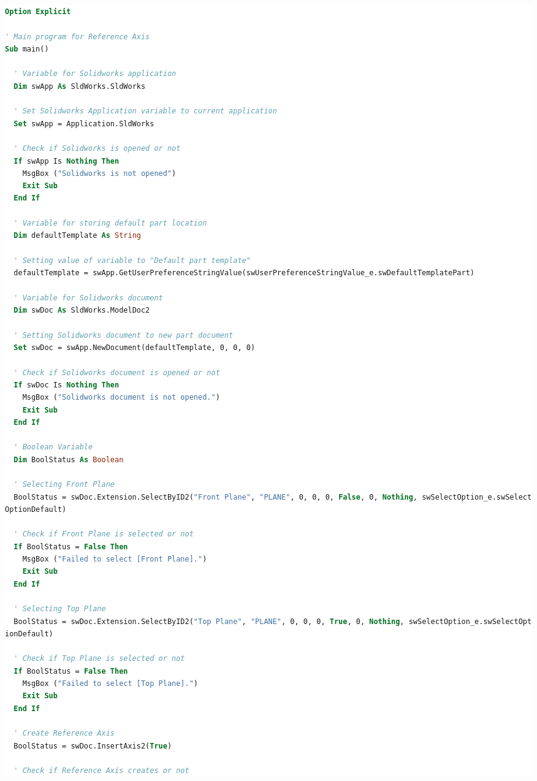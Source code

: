 ```vb
Option Explicit

' Main program for Reference Axis
Sub main()
  
  ' Variable for Solidworks application
  Dim swApp As SldWorks.SldWorks
  
  ' Set Solidworks Application variable to current application
  Set swApp = Application.SldWorks
  
  ' Check if Solidworks is opened or not
  If swApp Is Nothing Then
    MsgBox ("Solidworks is not opened")
    Exit Sub
  End If
  
  ' Variable for storing default part location
  Dim defaultTemplate As String
  
  ' Setting value of variable to "Default part template"
  defaultTemplate = swApp.GetUserPreferenceStringValue(swUserPreferenceStringValue_e.swDefaultTemplatePart)
  
  ' Variable for Solidworks document
  Dim swDoc As SldWorks.ModelDoc2
  
  ' Setting Solidworks document to new part document
  Set swDoc = swApp.NewDocument(defaultTemplate, 0, 0, 0)
  
  ' Check if Solidworks document is opened or not
  If swDoc Is Nothing Then
    MsgBox ("Solidworks document is not opened.")
    Exit Sub
  End If
  
  ' Boolean Variable
  Dim BoolStatus As Boolean
  
  ' Selecting Front Plane
  BoolStatus = swDoc.Extension.SelectByID2("Front Plane", "PLANE", 0, 0, 0, False, 0, Nothing, swSelectOption_e.swSelectOptionDefault)
  
  ' Check if Front Plane is selected or not
  If BoolStatus = False Then
    MsgBox ("Failed to select [Front Plane].")
    Exit Sub
  End If
  
  ' Selecting Top Plane
  BoolStatus = swDoc.Extension.SelectByID2("Top Plane", "PLANE", 0, 0, 0, True, 0, Nothing, swSelectOption_e.swSelectOptionDefault)
  
  ' Check if Top Plane is selected or not
  If BoolStatus = False Then
    MsgBox ("Failed to select [Top Plane].")
    Exit Sub
  End If
  
  ' Create Reference Axis
  BoolStatus = swDoc.InsertAxis2(True)
  
  ' Check if Reference Axis creates or not
```